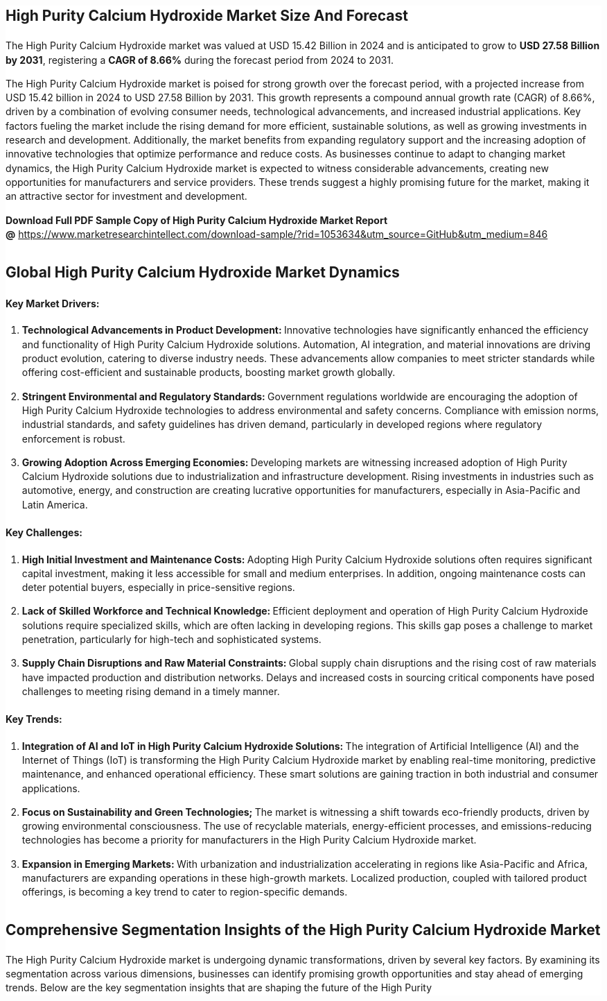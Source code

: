 <h2>High Purity Calcium Hydroxide Market Size And Forecast</h2><p>The High Purity Calcium Hydroxide market was valued at USD 15.42 Billion in 2024 and is anticipated to grow to <strong>USD 27.58 Billion by 2031</strong>, registering a <strong>CAGR of 8.66%</strong> during the forecast period from 2024 to 2031.</p><p>The High Purity Calcium Hydroxide market is poised for strong growth over the forecast period, with a projected increase from USD 15.42 billion in 2024 to USD 27.58 Billion by 2031. This growth represents a compound annual growth rate (CAGR) of 8.66%, driven by a combination of evolving consumer needs, technological advancements, and increased industrial applications. Key factors fueling the market include the rising demand for more efficient, sustainable solutions, as well as growing investments in research and development. Additionally, the market benefits from expanding regulatory support and the increasing adoption of innovative technologies that optimize performance and reduce costs. As businesses continue to adapt to changing market dynamics, the High Purity Calcium Hydroxide market is expected to witness considerable advancements, creating new opportunities for manufacturers and service providers. These trends suggest a highly promising future for the market, making it an attractive sector for investment and development.</p><p><strong>Download Full PDF Sample Copy of High Purity Calcium Hydroxide Market Report @</strong>&nbsp;<a href="https://www.marketresearchintellect.com/download-sample/?rid=1053634&amp;utm_source=GitHub&amp;utm_medium=846">https://www.marketresearchintellect.com/download-sample/?rid=1053634&amp;utm_source=GitHub&amp;utm_medium=846</a></p><h2>Global High Purity Calcium Hydroxide Market Dynamics</h2><h4><strong>Key Market Drivers:</strong></h4><ol><li><p><strong>Technological Advancements in Product Development:&nbsp;</strong>Innovative technologies have significantly enhanced the efficiency and functionality of High Purity Calcium Hydroxide solutions. Automation, AI integration, and material innovations are driving product evolution, catering to diverse industry needs. These advancements allow companies to meet stricter standards while offering cost-efficient and sustainable products, boosting market growth globally.</p></li><li><p><strong>Stringent Environmental and Regulatory Standards:&nbsp;</strong>Government regulations worldwide are encouraging the adoption of High Purity Calcium Hydroxide technologies to address environmental and safety concerns. Compliance with emission norms, industrial standards, and safety guidelines has driven demand, particularly in developed regions where regulatory enforcement is robust.</p></li><li><p><strong>Growing Adoption Across Emerging Economies:&nbsp;</strong>Developing markets are witnessing increased adoption of High Purity Calcium Hydroxide solutions due to industrialization and infrastructure development. Rising investments in industries such as automotive, energy, and construction are creating lucrative opportunities for manufacturers, especially in Asia-Pacific and Latin America.</p></li></ol><h4><strong>Key Challenges:</strong></h4><ol><li><p><strong>High Initial Investment and Maintenance Costs:&nbsp;</strong>Adopting High Purity Calcium Hydroxide solutions often requires significant capital investment, making it less accessible for small and medium enterprises. In addition, ongoing maintenance costs can deter potential buyers, especially in price-sensitive regions.</p></li><li><p><strong>Lack of Skilled Workforce and Technical Knowledge:&nbsp;</strong>Efficient deployment and operation of High Purity Calcium Hydroxide solutions require specialized skills, which are often lacking in developing regions. This skills gap poses a challenge to market penetration, particularly for high-tech and sophisticated systems.</p></li><li><p><strong>Supply Chain Disruptions and Raw Material Constraints:&nbsp;</strong>Global supply chain disruptions and the rising cost of raw materials have impacted production and distribution networks. Delays and increased costs in sourcing critical components have posed challenges to meeting rising demand in a timely manner.</p></li></ol><h4><strong>Key Trends:</strong></h4><ol><li><p><strong>Integration of AI and IoT in High Purity Calcium Hydroxide Solutions:&nbsp;</strong>The integration of Artificial Intelligence (AI) and the Internet of Things (IoT) is transforming the High Purity Calcium Hydroxide market by enabling real-time monitoring, predictive maintenance, and enhanced operational efficiency. These smart solutions are gaining traction in both industrial and consumer applications.</p></li><li><p><strong>Focus on Sustainability and Green Technologies;&nbsp;</strong>The market is witnessing a shift towards eco-friendly products, driven by growing environmental consciousness. The use of recyclable materials, energy-efficient processes, and emissions-reducing technologies has become a priority for manufacturers in the High Purity Calcium Hydroxide market.</p></li><li><p><strong>Expansion in Emerging Markets:&nbsp;</strong>With urbanization and industrialization accelerating in regions like Asia-Pacific and Africa, manufacturers are expanding operations in these high-growth markets. Localized production, coupled with tailored product offerings, is becoming a key trend to cater to region-specific demands.</p></li></ol><div class="article-main__content" data-test-id="publishing-text-block"><h2>Comprehensive Segmentation Insights of the High Purity Calcium Hydroxide Market</h2><p>The High Purity Calcium Hydroxide market is undergoing dynamic transformations, driven by several key factors. By examining its segmentation across various dimensions, businesses can identify promising growth opportunities and stay ahead of emerging trends. Below are the key segmentation insights that are shaping the future of the High Purity